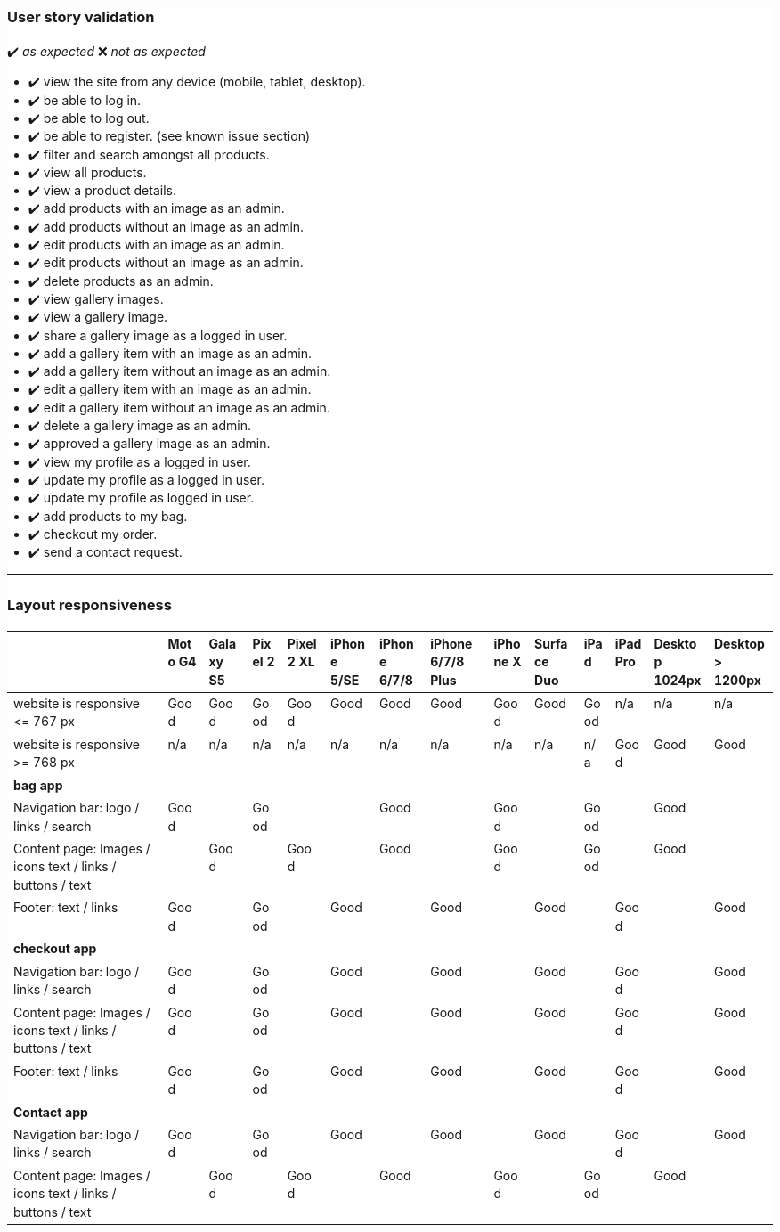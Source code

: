 ### User story validation <a name="UserStoryValidation"></a>

:heavy_check_mark: *as expected*
:x: *not as expected*

- :heavy_check_mark: view the site from any device (mobile, tablet, desktop).
- :heavy_check_mark: be able to log in.
- :heavy_check_mark: be able to log out.
- :heavy_check_mark: be able to register. (see known issue section)
- :heavy_check_mark: filter and search amongst all products.
- :heavy_check_mark: view all products.
- :heavy_check_mark: view a product details.
- :heavy_check_mark: add products with an image as an admin.
- :heavy_check_mark: add products without an image as an admin.
- :heavy_check_mark: edit products with an image as an admin.
- :heavy_check_mark: edit products without an image as an admin.
- :heavy_check_mark: delete products as an admin.
- :heavy_check_mark: view gallery images.
- :heavy_check_mark: view a gallery image.
- :heavy_check_mark: share a gallery image as a logged in user.
- :heavy_check_mark: add a gallery item with an image as an admin.
- :heavy_check_mark: add a gallery item without an image as an admin.
- :heavy_check_mark: edit a gallery item with an image as an admin.
- :heavy_check_mark: edit a gallery item without an image as an admin.
- :heavy_check_mark: delete a gallery image as an admin.
- :heavy_check_mark: approved a gallery image as an admin.
- :heavy_check_mark: view my profile as a logged in user.
- :heavy_check_mark: update my profile as a logged in user.
- :heavy_check_mark: update my profile as logged in user.
- :heavy_check_mark: add products to my bag.
- :heavy_check_mark: checkout my order.
- :heavy_check_mark: send a contact request.

---

### Layout responsiveness <a name="LayoutResponsiveness"></a>

|  | Moto G4 | Galaxy S5 | Pixel 2 | Pixel 2 XL | iPhone 5/SE | iPhone 6/7/8 | iPhone 6/7/8 Plus | iPhone X | Surface Duo | iPad | iPad Pro | Desktop 1024px | Desktop > 1200px |
| :--- | :--- | :---| :--- | :--- | :--- | :--- | :--- | :--- | :--- | :--- | :--- | :--- | :--- |
| website is responsive <= 767 px | Good | Good | Good | Good | Good | Good | Good | Good | Good | Good | n/a | n/a | n/a | n/a |
| website is responsive >= 768 px | n/a | n/a | n/a | n/a | n/a | n/a | n/a | n/a | n/a | n/a | Good | Good | Good | Good |
|**bag app** |
| Navigation bar: logo / links / search | Good |  | Good  |  |  | Good |  | Good |  | Good |  | Good |  |
| Content page: Images / icons text / links / buttons / text |  | Good |   | Good |  | Good |  | Good |  | Good |  | Good |  |
| Footer: text / links | Good |  |  Good |  | Good |  | Good |  | Good |  | Good |  | Good |
|**checkout app** |
| Navigation bar: logo / links / search | Good |  | Good  |  | Good |  | Good |  | Good |  | Good |  | Good |
| Content page: Images / icons text / links / buttons / text | Good |  |  Good |  | Good |  | Good |  | Good |  | Good |  | Good |
| Footer: text / links | Good |  | Good  |  | Good |  | Good |  | Good |  | Good |  | Good |
|**Contact app** |
| Navigation bar: logo / links / search | Good |  | Good  |  | Good |  | Good |  | Good |  | Good |  | Good |
| Content page: Images / icons text / links / buttons / text |  | Good |   | Good |  | Good |  | Good |  | Good |  | Good |  |